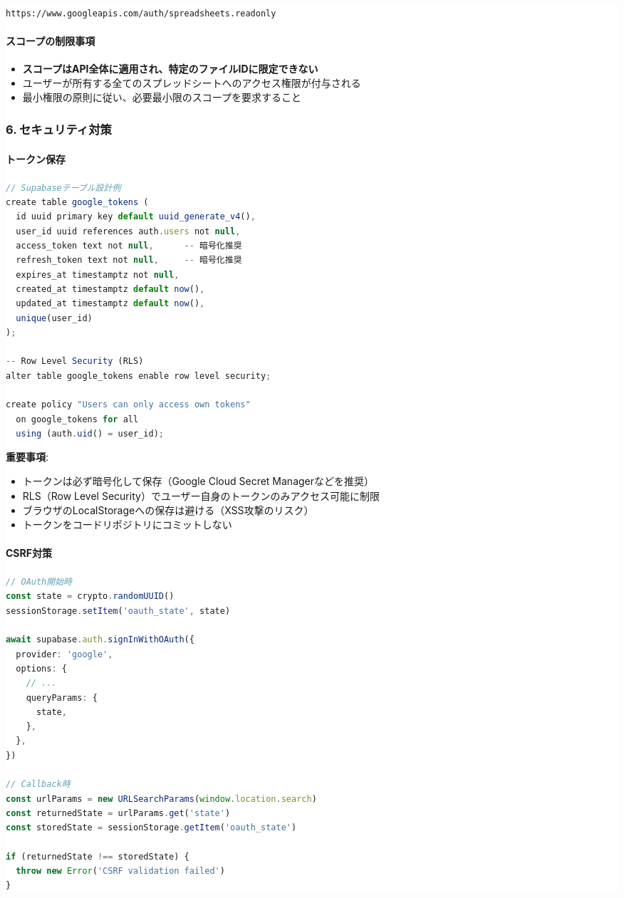 ```
https://www.googleapis.com/auth/spreadsheets.readonly
```

#### スコープの制限事項

- **スコープはAPI全体に適用され、特定のファイルIDに限定できない**
- ユーザーが所有する全てのスプレッドシートへのアクセス権限が付与される
- 最小権限の原則に従い、必要最小限のスコープを要求すること

### 6. セキュリティ対策

#### トークン保存

```typescript
// Supabaseテーブル設計例
create table google_tokens (
  id uuid primary key default uuid_generate_v4(),
  user_id uuid references auth.users not null,
  access_token text not null,      -- 暗号化推奨
  refresh_token text not null,     -- 暗号化推奨
  expires_at timestamptz not null,
  created_at timestamptz default now(),
  updated_at timestamptz default now(),
  unique(user_id)
);

-- Row Level Security (RLS)
alter table google_tokens enable row level security;

create policy "Users can only access own tokens"
  on google_tokens for all
  using (auth.uid() = user_id);
```

**重要事項**:
- トークンは必ず暗号化して保存（Google Cloud Secret Managerなどを推奨）
- RLS（Row Level Security）でユーザー自身のトークンのみアクセス可能に制限
- ブラウザのLocalStorageへの保存は避ける（XSS攻撃のリスク）
- トークンをコードリポジトリにコミットしない

#### CSRF対策

```typescript
// OAuth開始時
const state = crypto.randomUUID()
sessionStorage.setItem('oauth_state', state)

await supabase.auth.signInWithOAuth({
  provider: 'google',
  options: {
    // ...
    queryParams: {
      state,
    },
  },
})

// Callback時
const urlParams = new URLSearchParams(window.location.search)
const returnedState = urlParams.get('state')
const storedState = sessionStorage.getItem('oauth_state')

if (returnedState !== storedState) {
  throw new Error('CSRF validation failed')
}
```